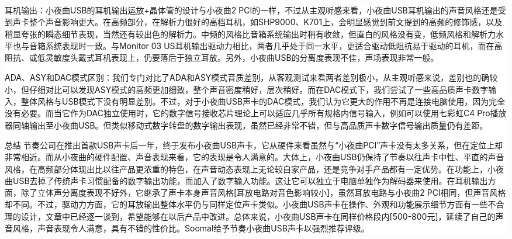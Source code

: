 耳机输出：小夜曲USB的耳机输出运放+晶体管的设计与小夜曲2 PCI的一样，不过从主观听感来看，小夜曲USB耳机输出的声音风格还是受到声卡整个声音影响更大。在高频部分，在解析力很好的高档耳机，如SHP9000、K701上，会明显感觉到前文提到的高频的修饰感，以及稍显夸张的瞬态细节表现，当然还有较出色的解析力。中频的风格比音箱系统输出时稍有收敛，但直白的风格没有变，低频风格和解析力水平也与音箱系统表现时一致。与Monitor 03 US耳机输出驱动力相比，两者几乎处于同一水平，更适合驱动低阻抗易于驱动的耳机，而在高阻抗、或低灵敏度头戴式耳机表现上，仍要落后于独立耳放。另外，小夜曲USB的分离度表现不佳，声场表现非常一般。

ADA、ASY和DAC模式区别：我们专门对比了ADA和ASY模式音质差别，从客观测试来看两者差别极小，从主观听感来说，差别也的确较小，但仔细对比可以发现ASY模式的高频更加细致，整个声音密度稍好，层次稍好。而在DAC模式下，我们尝试了一些高品质声卡数字输入，整体风格与USB模式下没有明显差别。不过，对于小夜曲USB声卡的DAC模式，我们认为它更大的作用不再是连接电脑使用，因为完全没有必要。而当它作为DAC独立使用时，它的数字信号接收芯片理论上可以适应几乎所有规格内信号输入，例如可以使用七彩虹C4 Pro播放器同轴输出至小夜曲USB。但类似移动式数字转盘的数字输出表现，虽然已经非常不错，但与高品质声卡数字信号输出质量仍有差距。

总结
节奏公司在推出首款USB声卡后一年，终于发布小夜曲USB声卡，它从硬件来看虽然与“小夜曲PCI”声卡没有太多关系，但在定位上却非常相近。而从小夜曲的硬件配置、声音表现来看，它的表现是令人满意的。大体上，小夜曲USB仍保持了节奏以往声卡中性、平直的声音风格，在高频部分体现出比以往产品更浓重的特色，在声音动态表现上无论较自家产品，还是竞争对手产品都有一定优势。在功能上，小夜曲USB去掉了传统声卡习惯配备的数字输出功能，而加入了数字输入功能。这让它可以独立于电脑单独作为解码器来使用。在耳机输出方面，除了立体声分离度表现不好外，它继承了声卡本身声音风格[耳放电路对音色影响较小]，虽然耳放电路与小夜曲2 PCI相同，但声音风格却不同。不过，驱动力方面，它的耳放输出整体水平仍与同样定位声卡类似。小夜曲USB声卡在操作、外观和功能展示细节方面有一些不合理的设计，文章中已经逐一谈到，希望能够在以后产品中改进。总体来说，小夜曲USB声卡在同样价格段内[500-800元]，延续了自己的声音风格，声音表现令人满意，具有不错的性价比。Soomal给予节奏小夜曲USB声卡以强烈推荐评级。